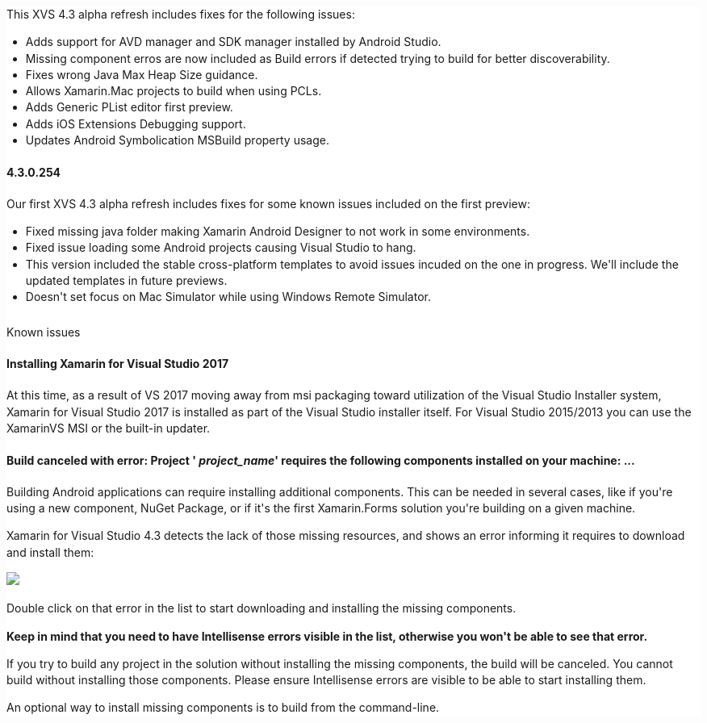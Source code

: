 This XVS 4.3 alpha refresh includes fixes for the following issues:

-  Adds support for AVD manager and SDK manager installed by Android Studio.
-  Missing component erros are now included as Build errors if detected trying to build for better discoverability.
-  Fixes wrong Java Max Heap Size guidance.
-  Allows Xamarin.Mac projects to build when using PCLs.
-  Adds Generic PList editor first preview.
-  Adds iOS Extensions Debugging support.
-  Updates Android Symbolication MSBuild property usage.


#### 4.3.0.254

Our first XVS 4.3 alpha refresh includes fixes for some known issues included on the first preview:

-  Fixed missing java folder making Xamarin Android Designer to not work in some environments.
-  Fixed issue loading some Android projects causing Visual Studio to hang.
-  This version included the stable cross-platform templates to avoid issues incuded on the one in progress. We'll include the updated templates in future previews.
-  Doesn't set focus on Mac Simulator while using Windows Remote Simulator.


###  <a id="knownissues"></a>
Known issues

#### Installing Xamarin for Visual Studio 2017

At this time, as a result of VS 2017 moving away from msi packaging toward utilization of the Visual Studio Installer system, Xamarin for Visual Studio 2017 is installed as part of the Visual Studio installer itself.
    For Visual Studio 2015/2013 you can use the XamarinVS MSI or the built-in updater.

#### Build canceled with error: Project ' *project_name*' requires the following components installed on your machine: ...

Building Android applications can require installing additional components. This can be needed in several cases, like if you're using a new component, NuGet Package, or if it's the first Xamarin.Forms solution you're building on a given machine.

Xamarin for Visual Studio 4.3 detects the lack of those missing resources, and  shows an error informing it requires to download and install them:

 ![](missingresources.png)

Double click on that error in the list to start downloading and installing the missing components.

 **Keep in mind that you need to have Intellisense errors visible in the list, otherwise you won't be able to see that error.**

If you try to build any project in the solution without installing the missing components, the build will be canceled. You cannot build without installing those components. Please ensure Intellisense errors are visible to be able to start installing them.

An optional way to install missing components is to build from the command-line.
